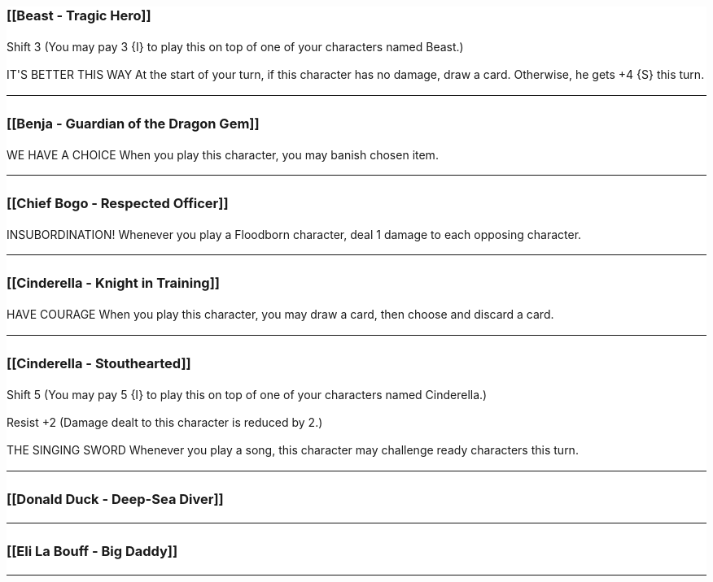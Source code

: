   

### [[Beast - Tragic Hero]]

Shift 3 (You may pay 3 {I} to play this on top of one of your characters named Beast.)

IT'S BETTER THIS WAY At the start of your turn, if this character has no damage, draw a card. Otherwise, he gets +4 {S} this turn.

---

  

### [[Benja - Guardian of the Dragon Gem]]

WE HAVE A CHOICE When you play this character, you may banish chosen item.

---

  

### [[Chief Bogo - Respected Officer]]

INSUBORDINATION! Whenever you play a Floodborn character, deal 1 damage to each opposing character.

---

  

### [[Cinderella - Knight in Training]]

HAVE COURAGE When you play this character, you may draw a card, then choose and discard a card.

---

  

### [[Cinderella - Stouthearted]]

Shift 5 (You may pay 5 {I} to play this on top of one of your characters named Cinderella.)

Resist +2 (Damage dealt to this character is reduced by 2.)

THE SINGING SWORD Whenever you play a song, this character may challenge ready characters this turn.

---

  

### [[Donald Duck - Deep-Sea Diver]]

---

  

### [[Eli La Bouff - Big Daddy]]

---

  